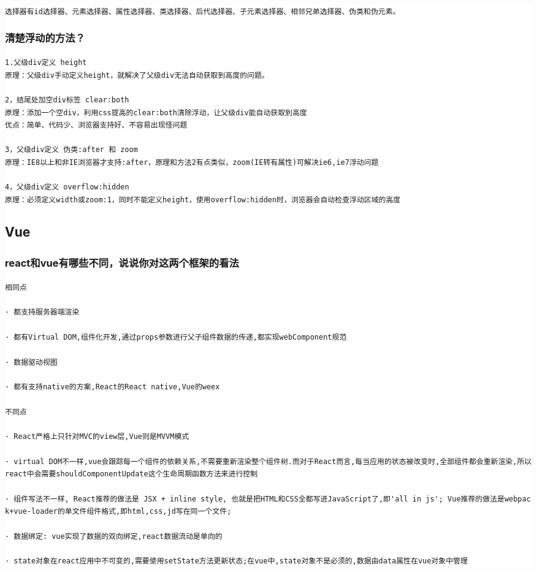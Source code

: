 ```
选择器有id选择器、元素选择器、属性选择器、类选择器、后代选择器、子元素选择器、相邻兄弟选择器、伪类和伪元素。
```

### 清楚浮动的方法？

```
1.父级div定义 height
原理：父级div手动定义height，就解决了父级div无法自动获取到高度的问题。

2，结尾处加空div标签 clear:both
原理：添加一个空div，利用css提高的clear:both清除浮动，让父级div能自动获取到高度
优点：简单、代码少、浏览器支持好、不容易出现怪问题

3，父级div定义 伪类:after 和 zoom
原理：IE8以上和非IE浏览器才支持:after，原理和方法2有点类似，zoom(IE转有属性)可解决ie6,ie7浮动问题

4，父级div定义 overflow:hidden
原理：必须定义width或zoom:1，同时不能定义height，使用overflow:hidden时，浏览器会自动检查浮动区域的高度
```



## Vue

### react和vue有哪些不同，说说你对这两个框架的看法

```
相同点

· 都支持服务器端渲染

· 都有Virtual DOM,组件化开发,通过props参数进行父子组件数据的传递,都实现webComponent规范

· 数据驱动视图

· 都有支持native的方案,React的React native,Vue的weex

不同点

· React严格上只针对MVC的view层,Vue则是MVVM模式

· virtual DOM不一样,vue会跟踪每一个组件的依赖关系,不需要重新渲染整个组件树.而对于React而言,每当应用的状态被改变时,全部组件都会重新渲染,所以react中会需要shouldComponentUpdate这个生命周期函数方法来进行控制

· 组件写法不一样, React推荐的做法是 JSX + inline style, 也就是把HTML和CSS全都写进JavaScript了,即'all in js'; Vue推荐的做法是webpack+vue-loader的单文件组件格式,即html,css,jd写在同一个文件;

· 数据绑定: vue实现了数据的双向绑定,react数据流动是单向的

· state对象在react应用中不可变的,需要使用setState方法更新状态;在vue中,state对象不是必须的,数据由data属性在vue对象中管理
```
